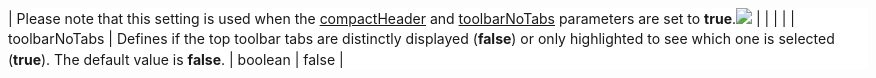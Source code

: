 | Please note that this setting is used when the [compactHeader](/editors/config/editor/customization#compactHeader) and [toolbarNoTabs](/editors/config/editor/customization#toolbarNoTabs) parameters are set to **true**.![](/content/img/editor/toolbarHideFileName.png)                                                                                                                                                                                                                                                            |                                                                                                                                                                                                                                                                                                                                                                                                                                                                                                                                                                                                                                                                                                                                                                                                                                                                                                                                                                                                                                                                                                                                                                                                                                                                                                                                                                                                                                                                                                                                                                                                                                                                                                                                                                                                                                                                               |                   |                                                                                                                                                                                                                                                                                    |
| toolbarNoTabs                                                                                                                                                                                                                                                                                                                                                                                                                                                                                                                         | Defines if the top toolbar tabs are distinctly displayed (**false**) or only highlighted to see which one is selected (**true**). The default value is **false**.                                                                                                                                                                                                                                                                                                                                                                                                                                                                                                                                                                                                                                                                                                                                                                                                                                                                                                                                                                                                                                                                                                                                                                                                                                                                                                                                                                                                                                                                                                                                                                                                                                                                                                             | boolean           | false                                                                                                                                                                                                                                                                              |